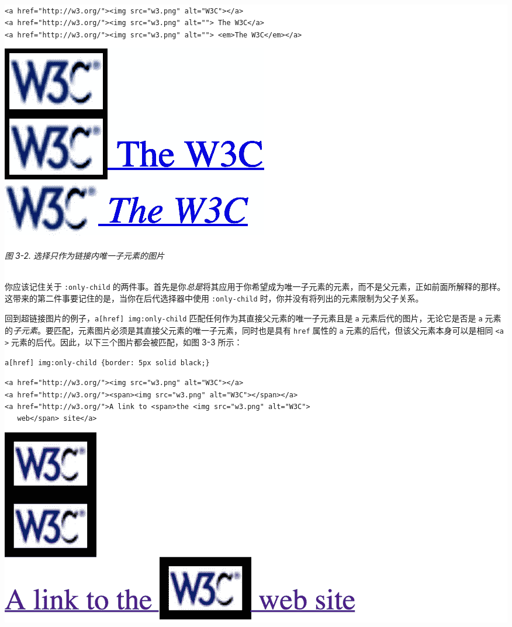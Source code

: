 ```
<a href="http://w3.org/"><img src="w3.png" alt="W3C"></a>
<a href="http://w3.org/"><img src="w3.png" alt=""> The W3C</a>
<a href="http://w3.org/"><img src="w3.png" alt=""> <em>The W3C</em></a>
```

![css5 0302](img/css5_0302.png)

###### 图 3-2\. 选择只作为链接内唯一子元素的图片

你应该记住关于 `:only-child` 的两件事。首先是你*总是*将其应用于你希望成为唯一子元素的元素，而不是父元素，正如前面所解释的那样。这带来的第二件事要记住的是，当你在后代选择器中使用 `:only-child` 时，你并没有将列出的元素限制为父子关系。

回到超链接图片的例子，`a[href] img:only-child` 匹配任何作为其直接父元素的唯一子元素且是 `a` 元素后代的图片，无论它是否是 `a` 元素的*子元素*。要匹配，元素图片必须是其直接父元素的唯一子元素，同时也是具有 `href` 属性的 `a` 元素的后代，但该父元素本身可以是相同 `<a>` 元素的后代。因此，以下三个图片都会被匹配，如图 3-3 所示：

```
a[href] img:only-child {border: 5px solid black;}
```

```
<a href="http://w3.org/"><img src="w3.png" alt="W3C"></a>
<a href="http://w3.org/"><span><img src="w3.png" alt="W3C"></span></a>
<a href="http://w3.org/">A link to <span>the <img src="w3.png" alt="W3C">
   web</span> site</a>
```

![css5 0303](img/css5_0303.png)
